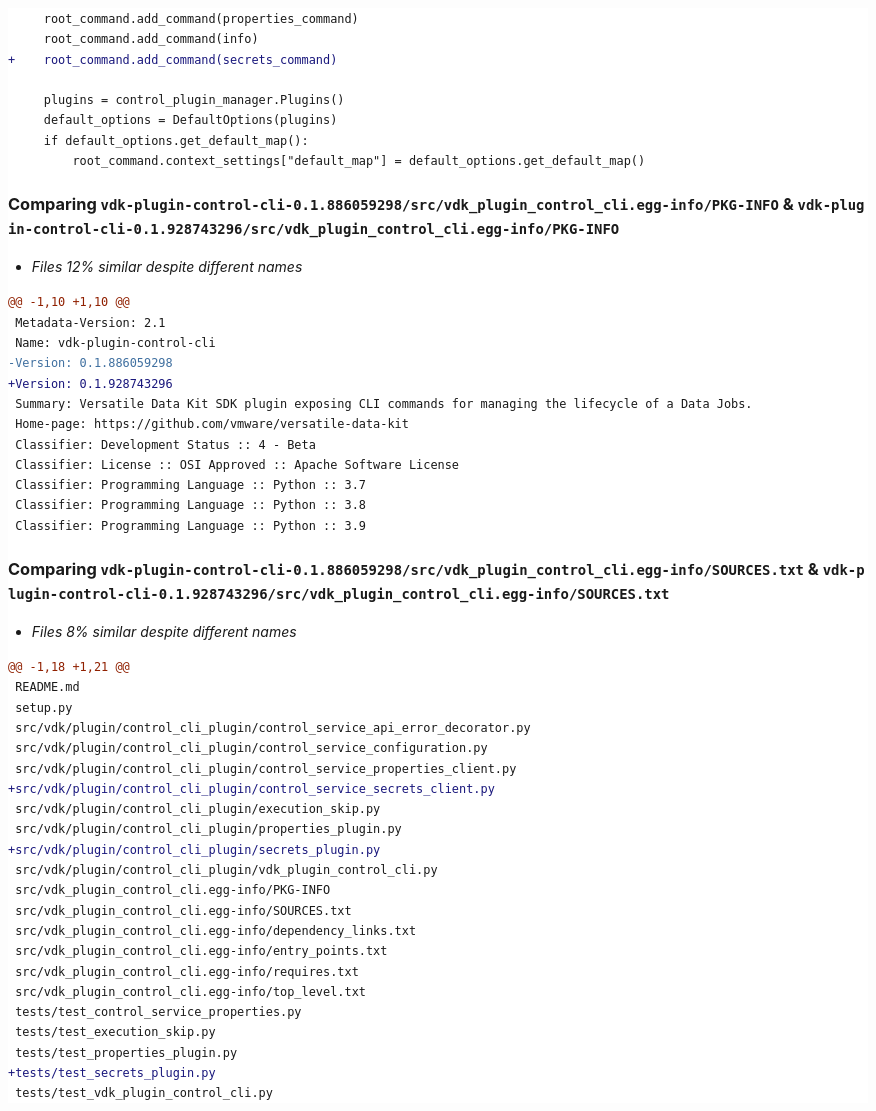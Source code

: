 ```diff
     root_command.add_command(properties_command)
     root_command.add_command(info)
+    root_command.add_command(secrets_command)
 
     plugins = control_plugin_manager.Plugins()
     default_options = DefaultOptions(plugins)
     if default_options.get_default_map():
         root_command.context_settings["default_map"] = default_options.get_default_map()
```

### Comparing `vdk-plugin-control-cli-0.1.886059298/src/vdk_plugin_control_cli.egg-info/PKG-INFO` & `vdk-plugin-control-cli-0.1.928743296/src/vdk_plugin_control_cli.egg-info/PKG-INFO`

 * *Files 12% similar despite different names*

```diff
@@ -1,10 +1,10 @@
 Metadata-Version: 2.1
 Name: vdk-plugin-control-cli
-Version: 0.1.886059298
+Version: 0.1.928743296
 Summary: Versatile Data Kit SDK plugin exposing CLI commands for managing the lifecycle of a Data Jobs.
 Home-page: https://github.com/vmware/versatile-data-kit
 Classifier: Development Status :: 4 - Beta
 Classifier: License :: OSI Approved :: Apache Software License
 Classifier: Programming Language :: Python :: 3.7
 Classifier: Programming Language :: Python :: 3.8
 Classifier: Programming Language :: Python :: 3.9
```

### Comparing `vdk-plugin-control-cli-0.1.886059298/src/vdk_plugin_control_cli.egg-info/SOURCES.txt` & `vdk-plugin-control-cli-0.1.928743296/src/vdk_plugin_control_cli.egg-info/SOURCES.txt`

 * *Files 8% similar despite different names*

```diff
@@ -1,18 +1,21 @@
 README.md
 setup.py
 src/vdk/plugin/control_cli_plugin/control_service_api_error_decorator.py
 src/vdk/plugin/control_cli_plugin/control_service_configuration.py
 src/vdk/plugin/control_cli_plugin/control_service_properties_client.py
+src/vdk/plugin/control_cli_plugin/control_service_secrets_client.py
 src/vdk/plugin/control_cli_plugin/execution_skip.py
 src/vdk/plugin/control_cli_plugin/properties_plugin.py
+src/vdk/plugin/control_cli_plugin/secrets_plugin.py
 src/vdk/plugin/control_cli_plugin/vdk_plugin_control_cli.py
 src/vdk_plugin_control_cli.egg-info/PKG-INFO
 src/vdk_plugin_control_cli.egg-info/SOURCES.txt
 src/vdk_plugin_control_cli.egg-info/dependency_links.txt
 src/vdk_plugin_control_cli.egg-info/entry_points.txt
 src/vdk_plugin_control_cli.egg-info/requires.txt
 src/vdk_plugin_control_cli.egg-info/top_level.txt
 tests/test_control_service_properties.py
 tests/test_execution_skip.py
 tests/test_properties_plugin.py
+tests/test_secrets_plugin.py
 tests/test_vdk_plugin_control_cli.py
```
